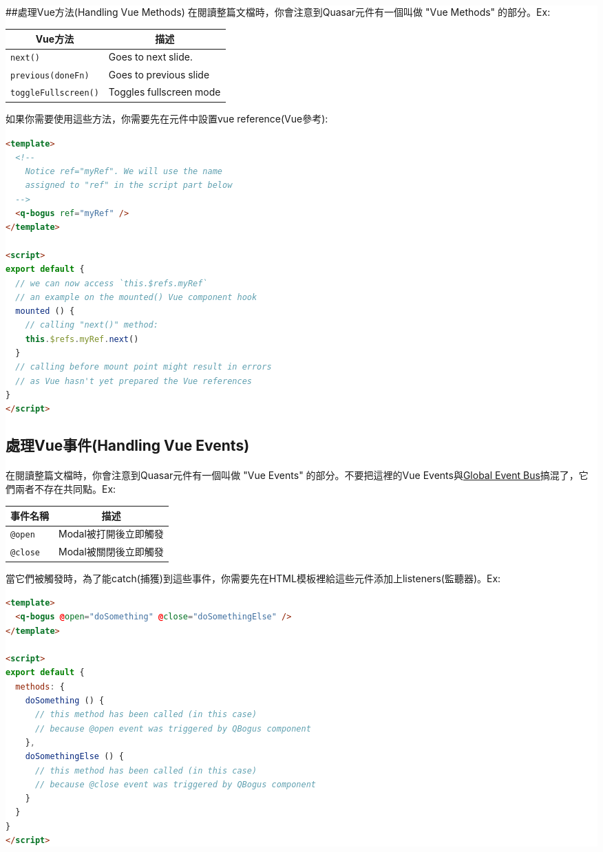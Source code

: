 ##處理Vue方法(Handling Vue Methods)
在閱讀整篇文檔時，你會注意到Quasar元件有一個叫做 "Vue Methods" 的部分。Ex:

Vue方法 | 描述
---|---
`next()` | Goes to next slide.
`previous(doneFn)` | Goes to previous slide
`toggleFullscreen()` | Toggles fullscreen mode

如果你需要使用這些方法，你需要先在元件中設置vue reference(Vue參考):

```HTML
<template>
  <!--
    Notice ref="myRef". We will use the name
    assigned to "ref" in the script part below
  -->
  <q-bogus ref="myRef" />
</template>

<script>
export default {
  // we can now access `this.$refs.myRef`
  // an example on the mounted() Vue component hook
  mounted () {
    // calling "next()" method:
    this.$refs.myRef.next()
  }
  // calling before mount point might result in errors
  // as Vue hasn't yet prepared the Vue references
}
</script>
```

## 處理Vue事件(Handling Vue Events)
在閱讀整篇文檔時，你會注意到Quasar元件有一個叫做 "Vue Events" 的部分。不要把這裡的Vue Events與[Global Event Bus](http://v0-17.quasar-framework.org/components/global-event-bus.html)搞混了，它們兩者不存在共同點。Ex:

事件名稱 | 描述
---|---
`@open` | Modal被打開後立即觸發
`@close` | Modal被關閉後立即觸發

當它們被觸發時，為了能catch(捕獲)到這些事件，你需要先在HTML模板裡給這些元件添加上listeners(監聽器)。Ex:

```HTMl
<template>
  <q-bogus @open="doSomething" @close="doSomethingElse" />
</template>

<script>
export default {
  methods: {
    doSomething () {
      // this method has been called (in this case)
      // because @open event was triggered by QBogus component
    },
    doSomethingElse () {
      // this method has been called (in this case)
      // because @close event was triggered by QBogus component
    }
  }
}
</script>
```
